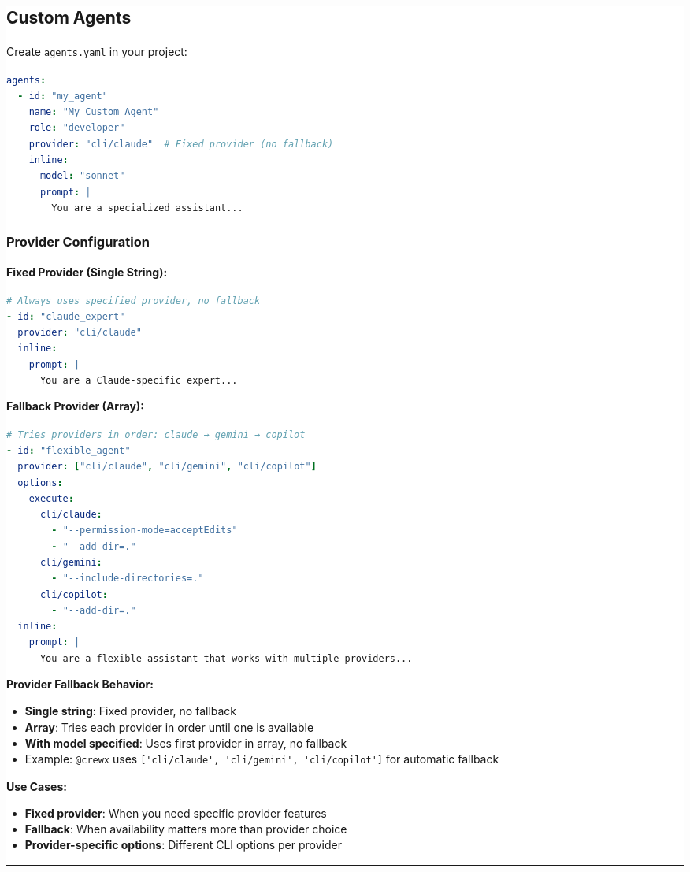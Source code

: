
## Custom Agents

Create `agents.yaml` in your project:
```yaml
agents:
  - id: "my_agent"
    name: "My Custom Agent"
    role: "developer"
    provider: "cli/claude"  # Fixed provider (no fallback)
    inline:
      model: "sonnet"
      prompt: |
        You are a specialized assistant...
```

### Provider Configuration

**Fixed Provider (Single String):**
```yaml
# Always uses specified provider, no fallback
- id: "claude_expert"
  provider: "cli/claude"
  inline:
    prompt: |
      You are a Claude-specific expert...
```

**Fallback Provider (Array):**
```yaml
# Tries providers in order: claude → gemini → copilot
- id: "flexible_agent"
  provider: ["cli/claude", "cli/gemini", "cli/copilot"]
  options:
    execute:
      cli/claude:
        - "--permission-mode=acceptEdits"
        - "--add-dir=."
      cli/gemini:
        - "--include-directories=."
      cli/copilot:
        - "--add-dir=."
  inline:
    prompt: |
      You are a flexible assistant that works with multiple providers...
```

**Provider Fallback Behavior:**
- **Single string**: Fixed provider, no fallback
- **Array**: Tries each provider in order until one is available
- **With model specified**: Uses first provider in array, no fallback
- Example: `@crewx` uses `['cli/claude', 'cli/gemini', 'cli/copilot']` for automatic fallback

**Use Cases:**
- **Fixed provider**: When you need specific provider features
- **Fallback**: When availability matters more than provider choice
- **Provider-specific options**: Different CLI options per provider

---